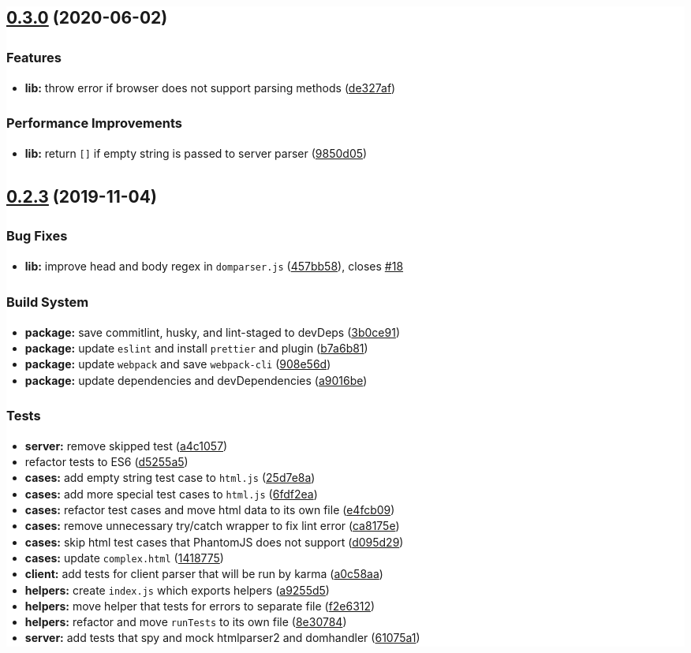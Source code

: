 <a name="0.3.0"></a>

## [0.3.0](https://github.com/remarkablemark/html-dom-parser/compare/v0.2.3...v0.3.0) (2020-06-02)

### Features

- **lib:** throw error if browser does not support parsing methods ([de327af](https://github.com/remarkablemark/html-dom-parser/commit/de327af))

### Performance Improvements

- **lib:** return `[]` if empty string is passed to server parser ([9850d05](https://github.com/remarkablemark/html-dom-parser/commit/9850d05))

## [0.2.3](https://github.com/remarkablemark/html-dom-parser/compare/v0.2.2...v0.2.3) (2019-11-04)

### Bug Fixes

- **lib:** improve head and body regex in `domparser.js` ([457bb58](https://github.com/remarkablemark/html-dom-parser/commit/457bb58)), closes [#18](https://github.com/remarkablemark/html-dom-parser/issues/18)

### Build System

- **package:** save commitlint, husky, and lint-staged to devDeps ([3b0ce91](https://github.com/remarkablemark/html-dom-parser/commit/3b0ce91))
- **package:** update `eslint` and install `prettier` and plugin ([b7a6b81](https://github.com/remarkablemark/html-dom-parser/commit/b7a6b81))
- **package:** update `webpack` and save `webpack-cli` ([908e56d](https://github.com/remarkablemark/html-dom-parser/commit/908e56d))
- **package:** update dependencies and devDependencies ([a9016be](https://github.com/remarkablemark/html-dom-parser/commit/a9016be))

### Tests

- **server:** remove skipped test ([a4c1057](https://github.com/remarkablemark/html-dom-parser/commit/a4c1057))
- refactor tests to ES6 ([d5255a5](https://github.com/remarkablemark/html-dom-parser/commit/d5255a5))
- **cases:** add empty string test case to `html.js` ([25d7e8a](https://github.com/remarkablemark/html-dom-parser/commit/25d7e8a))
- **cases:** add more special test cases to `html.js` ([6fdf2ea](https://github.com/remarkablemark/html-dom-parser/commit/6fdf2ea))
- **cases:** refactor test cases and move html data to its own file ([e4fcb09](https://github.com/remarkablemark/html-dom-parser/commit/e4fcb09))
- **cases:** remove unnecessary try/catch wrapper to fix lint error ([ca8175e](https://github.com/remarkablemark/html-dom-parser/commit/ca8175e))
- **cases:** skip html test cases that PhantomJS does not support ([d095d29](https://github.com/remarkablemark/html-dom-parser/commit/d095d29))
- **cases:** update `complex.html` ([1418775](https://github.com/remarkablemark/html-dom-parser/commit/1418775))
- **client:** add tests for client parser that will be run by karma ([a0c58aa](https://github.com/remarkablemark/html-dom-parser/commit/a0c58aa))
- **helpers:** create `index.js` which exports helpers ([a9255d5](https://github.com/remarkablemark/html-dom-parser/commit/a9255d5))
- **helpers:** move helper that tests for errors to separate file ([f2e6312](https://github.com/remarkablemark/html-dom-parser/commit/f2e6312))
- **helpers:** refactor and move `runTests` to its own file ([8e30784](https://github.com/remarkablemark/html-dom-parser/commit/8e30784))
- **server:** add tests that spy and mock htmlparser2 and domhandler ([61075a1](https://github.com/remarkablemark/html-dom-parser/commit/61075a1))
